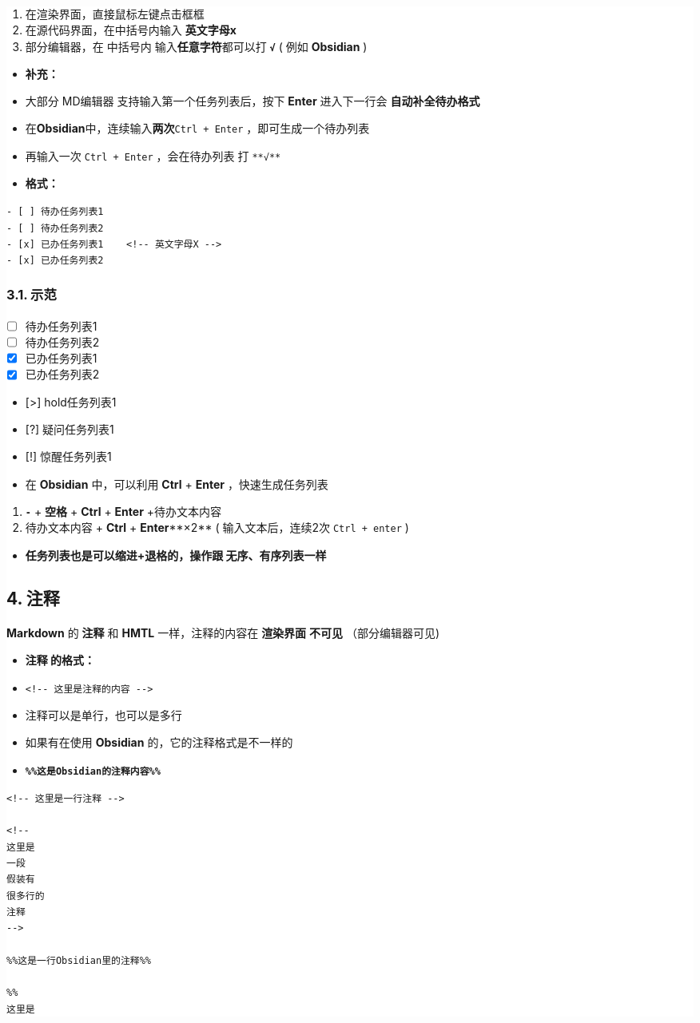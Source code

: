 1.  在渲染界面，直接鼠标左键点击框框
2.  在源代码界面，在中括号内输入 **英文字母x**
3.  部分编辑器，在 中括号内 输入**任意字符**都可以打 **`√`** ( 例如 **Obsidian** )

-   **补充：**
-   大部分 MD编辑器 支持输入第一个任务列表后，按下 **Enter** 进入下一行会 **自动补全待办格式**
-   在**Obsidian**中，连续输入**两次**`Ctrl + Enter` ，即可生成一个待办列表  
    

-   再输入一次 `Ctrl + Enter` ，会在待办列表 打 `**√**`

  

-   **格式：**  
    

```text
- [ ] 待办任务列表1
- [ ] 待办任务列表2
- [x] 已办任务列表1    <!-- 英文字母X -->
- [x] 已办任务列表2
```

### 3.1. 示范

- [ ] 待办任务列表1
- [ ] 待办任务列表2
- [x] 已办任务列表1
- [x] 已办任务列表2
- [>] hold任务列表1
- [?] 疑问任务列表1
- [!] 惊醒任务列表1


-   在 **Obsidian** 中，可以利用 **Ctrl** + **Enter** ，快速生成任务列表

1.  **`-`** + **空格** + **Ctrl** + **Enter** +待办文本内容
2.  待办文本内容 + **Ctrl** + **Enter****×2** ( 输入文本后，连续2次 `Ctrl + enter` )


-   **任务列表也是可以缩进+退格的，操作跟 无序、有序列表一样**

  

## 4. 注释

**Markdown** 的 **注释** 和 **HMTL** 一样，注释的内容在 **渲染界面** **不可见** （部分编辑器可见)

-   **注释 的格式：**
-   `<!-- 这里是注释的内容 -->`

-   注释可以是单行，也可以是多行

  

-   如果有在使用 **Obsidian** 的，它的注释格式是不一样的

-   **`%%这是Obsidian的注释内容%%`**

```text
<!-- 这里是一行注释 -->

<!--
这里是
一段
假装有
很多行的
注释
-->

%%这是一行Obsidian里的注释%%

%%
这里是
```

[度娘]: http://www.baidu.com 
[知乎]: https://www.zhihu.com
[^1]: 周树人
[^2]: 绍兴人